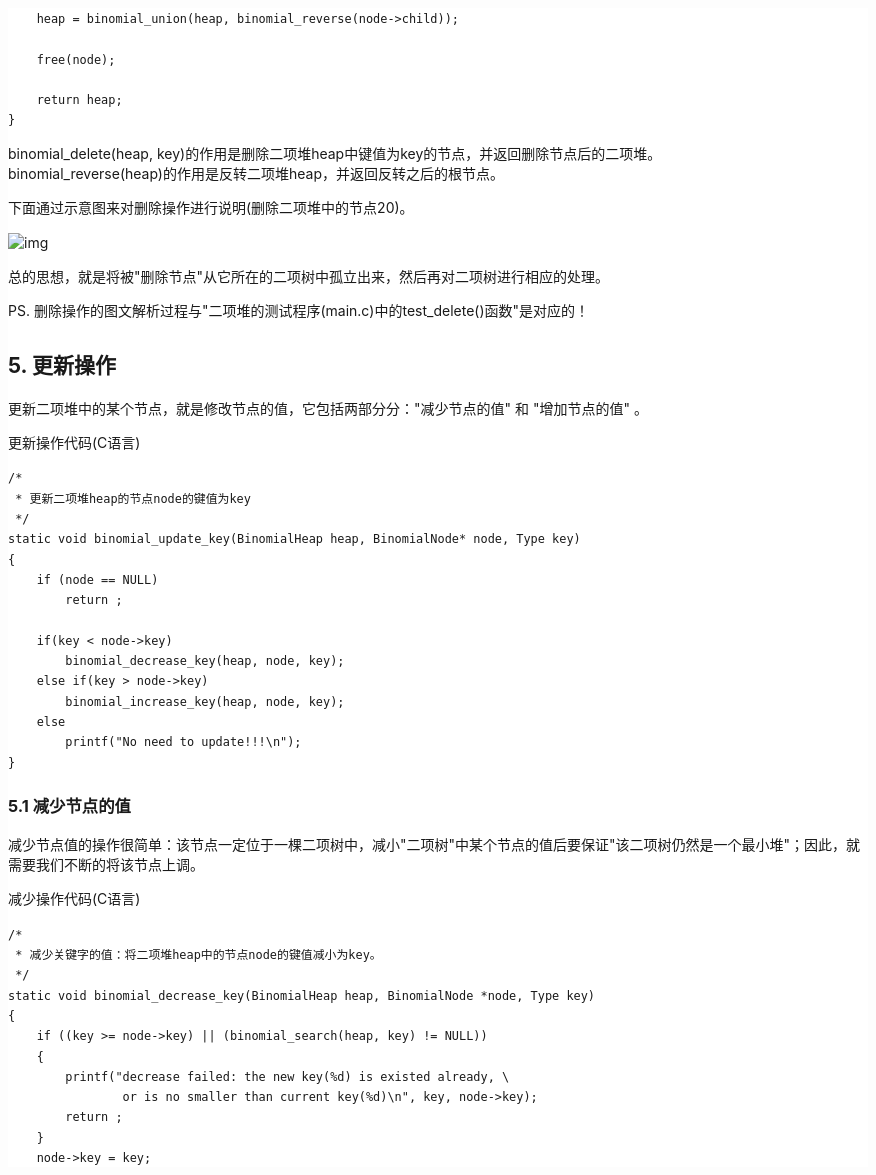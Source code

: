         heap = binomial_union(heap, binomial_reverse(node->child)); 

        free(node);

        return heap;
    }

binomial_delete(heap, key)的作用是删除二项堆heap中键值为key的节点，并返回删除节点后的二项堆。  
binomial_reverse(heap)的作用是反转二项堆heap，并返回反转之后的根节点。


下面通过示意图来对删除操作进行说明(删除二项堆中的节点20)。

![img](/media/pic/datastruct_algrithm/heap/binomial/05.jpg)

总的思想，就是将被"删除节点"从它所在的二项树中孤立出来，然后再对二项树进行相应的处理。

PS. 删除操作的图文解析过程与"二项堆的测试程序(main.c)中的test_delete()函数"是对应的！

 

## 5. 更新操作

更新二项堆中的某个节点，就是修改节点的值，它包括两部分分："减少节点的值" 和 "增加节点的值" 。

更新操作代码(C语言)

    /* 
     * 更新二项堆heap的节点node的键值为key
     */
    static void binomial_update_key(BinomialHeap heap, BinomialNode* node, Type key)
    {
        if (node == NULL)
            return ;

        if(key < node->key)
            binomial_decrease_key(heap, node, key);
        else if(key > node->key)
            binomial_increase_key(heap, node, key);
        else
            printf("No need to update!!!\n");
    }

 

### 5.1 减少节点的值

减少节点值的操作很简单：该节点一定位于一棵二项树中，减小"二项树"中某个节点的值后要保证"该二项树仍然是一个最小堆"；因此，就需要我们不断的将该节点上调。

减少操作代码(C语言)

    /* 
     * 减少关键字的值：将二项堆heap中的节点node的键值减小为key。
     */
    static void binomial_decrease_key(BinomialHeap heap, BinomialNode *node, Type key)
    {
        if ((key >= node->key) || (binomial_search(heap, key) != NULL))
        {
            printf("decrease failed: the new key(%d) is existed already, \
                    or is no smaller than current key(%d)\n", key, node->key);
            return ;
        }
        node->key = key;
     